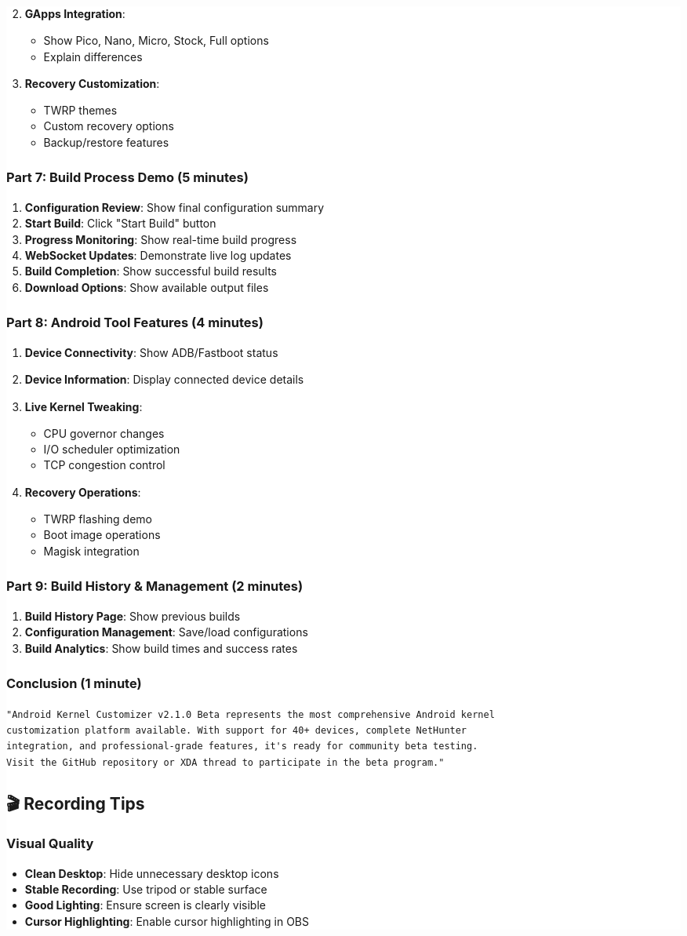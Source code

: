 2. **GApps Integration**:
   - Show Pico, Nano, Micro, Stock, Full options
   - Explain differences

3. **Recovery Customization**:
   - TWRP themes
   - Custom recovery options
   - Backup/restore features

### Part 7: Build Process Demo (5 minutes)
1. **Configuration Review**: Show final configuration summary
2. **Start Build**: Click "Start Build" button
3. **Progress Monitoring**: Show real-time build progress
4. **WebSocket Updates**: Demonstrate live log updates
5. **Build Completion**: Show successful build results
6. **Download Options**: Show available output files

### Part 8: Android Tool Features (4 minutes)
1. **Device Connectivity**: Show ADB/Fastboot status
2. **Device Information**: Display connected device details
3. **Live Kernel Tweaking**:
   - CPU governor changes
   - I/O scheduler optimization
   - TCP congestion control

4. **Recovery Operations**:
   - TWRP flashing demo
   - Boot image operations
   - Magisk integration

### Part 9: Build History & Management (2 minutes)
1. **Build History Page**: Show previous builds
2. **Configuration Management**: Save/load configurations
3. **Build Analytics**: Show build times and success rates

### Conclusion (1 minute)
```
"Android Kernel Customizer v2.1.0 Beta represents the most comprehensive Android kernel 
customization platform available. With support for 40+ devices, complete NetHunter 
integration, and professional-grade features, it's ready for community beta testing. 
Visit the GitHub repository or XDA thread to participate in the beta program."
```

## 🎬 Recording Tips

### Visual Quality
- **Clean Desktop**: Hide unnecessary desktop icons
- **Stable Recording**: Use tripod or stable surface
- **Good Lighting**: Ensure screen is clearly visible
- **Cursor Highlighting**: Enable cursor highlighting in OBS
